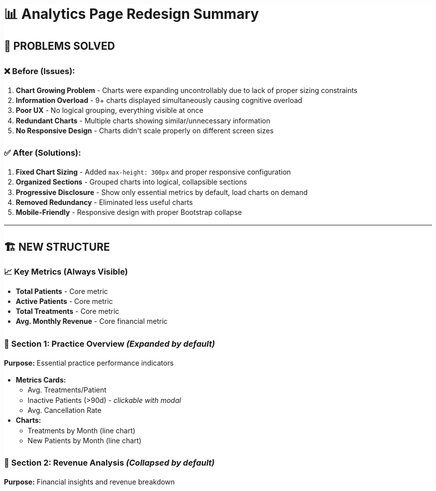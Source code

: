 # 📊 Analytics Page Redesign Summary

## 🎯 **PROBLEMS SOLVED**

### ❌ **Before (Issues):**

1. **Chart Growing Problem** - Charts were expanding uncontrollably due to lack of proper sizing constraints
2. **Information Overload** - 9+ charts displayed simultaneously causing cognitive overload
3. **Poor UX** - No logical grouping, everything visible at once
4. **Redundant Charts** - Multiple charts showing similar/unnecessary information
5. **No Responsive Design** - Charts didn't scale properly on different screen sizes

### ✅ **After (Solutions):**

1. **Fixed Chart Sizing** - Added `max-height: 300px` and proper responsive configuration
2. **Organized Sections** - Grouped charts into logical, collapsible sections
3. **Progressive Disclosure** - Show only essential metrics by default, load charts on demand
4. **Removed Redundancy** - Eliminated less useful charts
5. **Mobile-Friendly** - Responsive design with proper Bootstrap collapse

---

## 🏗️ **NEW STRUCTURE**

### **📈 Key Metrics (Always Visible)**

- **Total Patients** - Core metric
- **Active Patients** - Core metric
- **Total Treatments** - Core metric
- **Avg. Monthly Revenue** - Core financial metric

### **🔽 Section 1: Practice Overview** _(Expanded by default)_

**Purpose:** Essential practice performance indicators

- **Metrics Cards:**
  - Avg. Treatments/Patient
  - Inactive Patients (>90d) - _clickable with modal_
  - Avg. Cancellation Rate
- **Charts:**
  - Treatments by Month (line chart)
  - New Patients by Month (line chart)

### **🔽 Section 2: Revenue Analysis** _(Collapsed by default)_

**Purpose:** Financial insights and revenue breakdown
